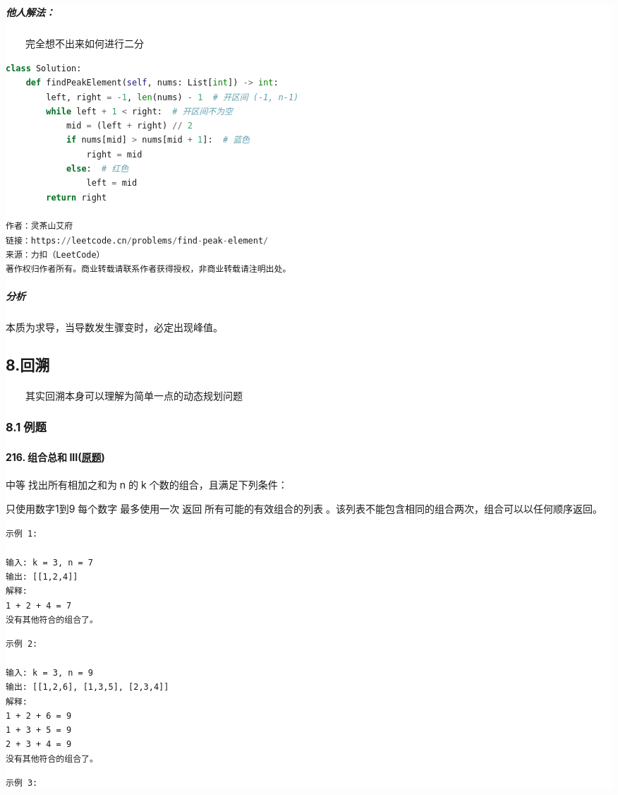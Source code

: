 ##### 他人解法：
&emsp;&emsp;完全想不出来如何进行二分
```python
class Solution:
    def findPeakElement(self, nums: List[int]) -> int:
        left, right = -1, len(nums) - 1  # 开区间 (-1, n-1)
        while left + 1 < right:  # 开区间不为空
            mid = (left + right) // 2
            if nums[mid] > nums[mid + 1]:  # 蓝色
                right = mid
            else:  # 红色
                left = mid
        return right

作者：灵茶山艾府
链接：https://leetcode.cn/problems/find-peak-element/
来源：力扣（LeetCode）
著作权归作者所有。商业转载请联系作者获得授权，非商业转载请注明出处。
```
##### 分析
本质为求导，当导数发生骤变时，必定出现峰值。

## 8.回溯
&emsp;&emsp;其实回溯本身可以理解为简单一点的动态规划问题

### 8.1 例题
#### 216. 组合总和 III([原题](https://leetcode.cn/problems/combination-sum-iii/description/?envType=study-plan-v2&envId=leetcode-75))
中等
找出所有相加之和为 n 的 k 个数的组合，且满足下列条件：

只使用数字1到9
每个数字 最多使用一次 
返回 所有可能的有效组合的列表 。该列表不能包含相同的组合两次，组合可以以任何顺序返回。

 

    示例 1:

    输入: k = 3, n = 7
    输出: [[1,2,4]]
    解释:
    1 + 2 + 4 = 7
    没有其他符合的组合了。

>

    示例 2:

    输入: k = 3, n = 9
    输出: [[1,2,6], [1,3,5], [2,3,4]]
    解释:
    1 + 2 + 6 = 9
    1 + 3 + 5 = 9
    2 + 3 + 4 = 9
    没有其他符合的组合了。
>
> 
    示例 3:
